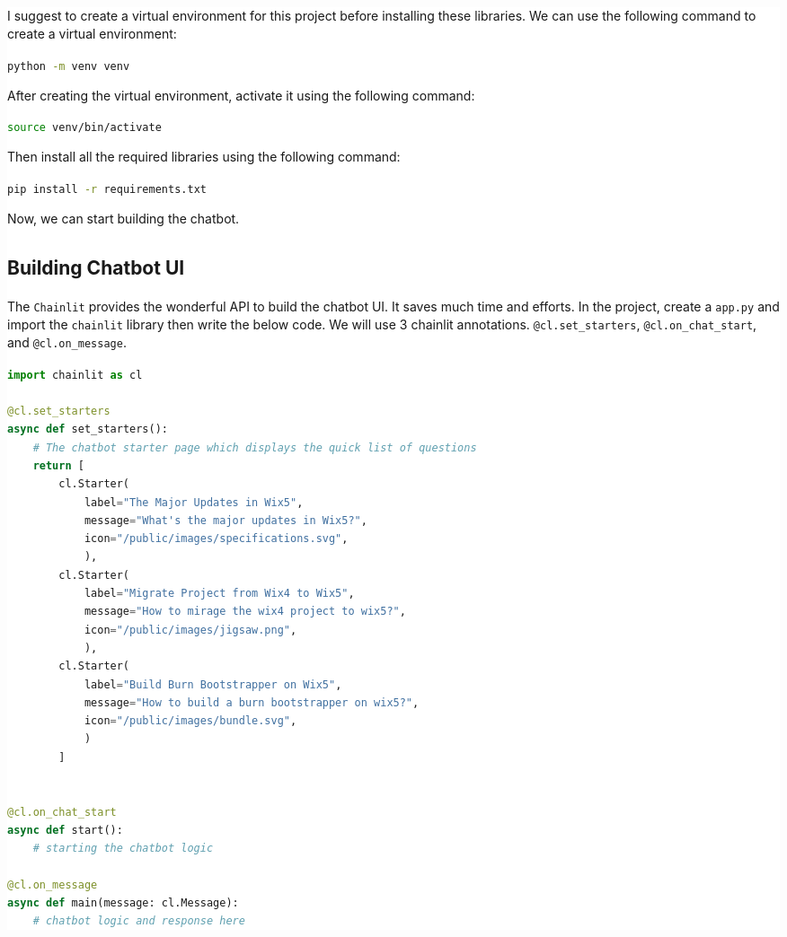 I suggest to create a virtual environment for this project before installing these libraries. We can use the following command to create a virtual environment:

``` bash
python -m venv venv
```

After creating the virtual environment, activate it using the following command:
``` bash
source venv/bin/activate
```

Then install all the required libraries using the following command:

``` bash
pip install -r requirements.txt
```

Now, we can start building the chatbot.

## Building Chatbot UI

The `Chainlit` provides the wonderful API to build the chatbot UI. It saves much time and efforts. In the project, create a `app.py` and import the `chainlit` library then write the below code. We will use 3 chainlit annotations. `@cl.set_starters`, `@cl.on_chat_start`, and `@cl.on_message`.

``` python 
import chainlit as cl

@cl.set_starters
async def set_starters():
    # The chatbot starter page which displays the quick list of questions
    return [
        cl.Starter(
            label="The Major Updates in Wix5",
            message="What's the major updates in Wix5?",
            icon="/public/images/specifications.svg",
            ),
        cl.Starter(
            label="Migrate Project from Wix4 to Wix5",
            message="How to mirage the wix4 project to wix5?",
            icon="/public/images/jigsaw.png",
            ),
        cl.Starter(
            label="Build Burn Bootstrapper on Wix5",
            message="How to build a burn bootstrapper on wix5?",
            icon="/public/images/bundle.svg",
            )
        ]


@cl.on_chat_start
async def start():
    # starting the chatbot logic

@cl.on_message
async def main(message: cl.Message):
    # chatbot logic and response here
```
